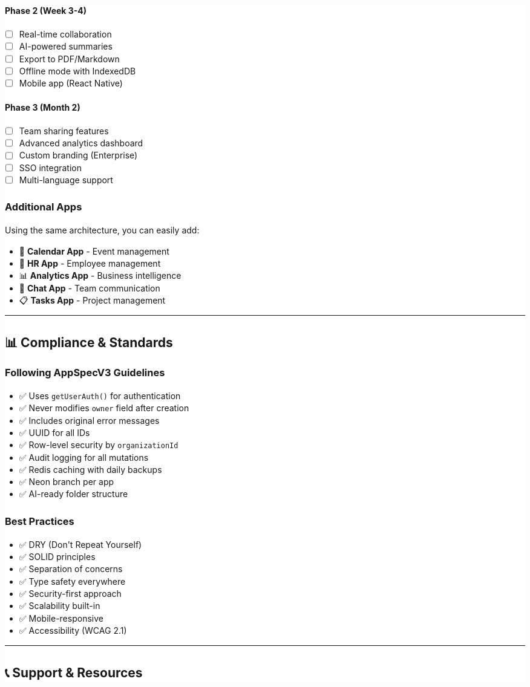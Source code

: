 #### Phase 2 (Week 3-4)
- [ ] Real-time collaboration
- [ ] AI-powered summaries
- [ ] Export to PDF/Markdown
- [ ] Offline mode with IndexedDB
- [ ] Mobile app (React Native)

#### Phase 3 (Month 2)
- [ ] Team sharing features
- [ ] Advanced analytics dashboard
- [ ] Custom branding (Enterprise)
- [ ] SSO integration
- [ ] Multi-language support

### Additional Apps

Using the same architecture, you can easily add:
- 📅 **Calendar App** - Event management
- 👥 **HR App** - Employee management
- 📊 **Analytics App** - Business intelligence
- 💬 **Chat App** - Team communication
- 📋 **Tasks App** - Project management

---

## 📊 Compliance & Standards

### Following AppSpecV3 Guidelines
- ✅ Uses `getUserAuth()` for authentication
- ✅ Never modifies `owner` field after creation
- ✅ Includes original error messages
- ✅ UUID for all IDs
- ✅ Row-level security by `organizationId`
- ✅ Audit logging for all mutations
- ✅ Redis caching with daily backups
- ✅ Neon branch per app
- ✅ AI-ready folder structure

### Best Practices
- ✅ DRY (Don't Repeat Yourself)
- ✅ SOLID principles
- ✅ Separation of concerns
- ✅ Type safety everywhere
- ✅ Security-first approach
- ✅ Scalability built-in
- ✅ Mobile-responsive
- ✅ Accessibility (WCAG 2.1)

---

## 📞 Support & Resources
